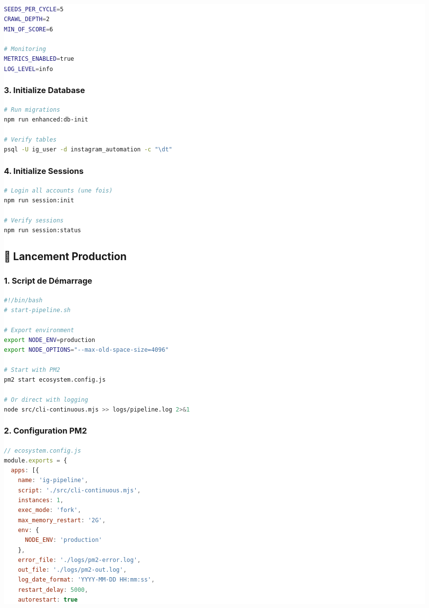 ```bash
SEEDS_PER_CYCLE=5
CRAWL_DEPTH=2
MIN_OF_SCORE=6

# Monitoring
METRICS_ENABLED=true
LOG_LEVEL=info
```

### 3. Initialize Database
```bash
# Run migrations
npm run enhanced:db-init

# Verify tables
psql -U ig_user -d instagram_automation -c "\dt"
```

### 4. Initialize Sessions
```bash
# Login all accounts (une fois)
npm run session:init

# Verify sessions
npm run session:status
```

## 🚀 Lancement Production

### 1. Script de Démarrage
```bash
#!/bin/bash
# start-pipeline.sh

# Export environment
export NODE_ENV=production
export NODE_OPTIONS="--max-old-space-size=4096"

# Start with PM2
pm2 start ecosystem.config.js

# Or direct with logging
node src/cli-continuous.mjs >> logs/pipeline.log 2>&1
```

### 2. Configuration PM2
```javascript
// ecosystem.config.js
module.exports = {
  apps: [{
    name: 'ig-pipeline',
    script: './src/cli-continuous.mjs',
    instances: 1,
    exec_mode: 'fork',
    max_memory_restart: '2G',
    env: {
      NODE_ENV: 'production'
    },
    error_file: './logs/pm2-error.log',
    out_file: './logs/pm2-out.log',
    log_date_format: 'YYYY-MM-DD HH:mm:ss',
    restart_delay: 5000,
    autorestart: true
```